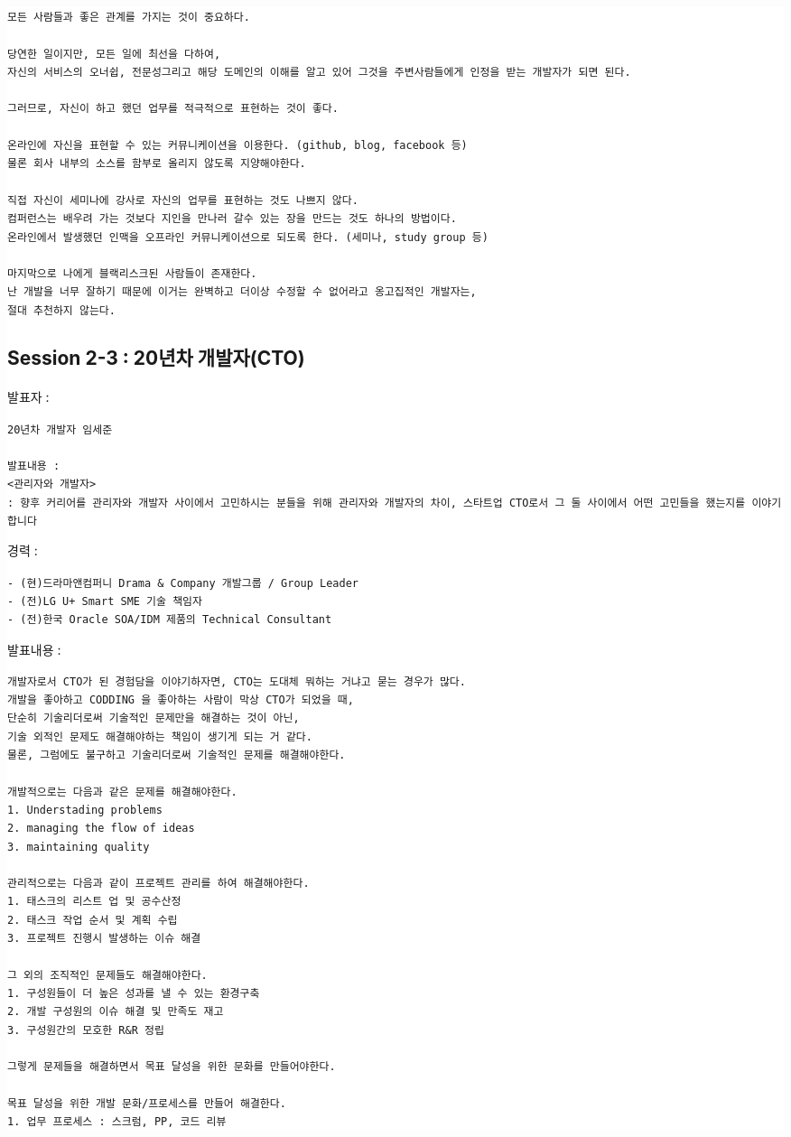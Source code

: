 ```aidl
모든 사람들과 좋은 관계를 가지는 것이 중요하다.

당연한 일이지만, 모든 일에 최선을 다하여,
자신의 서비스의 오너쉽, 전문성그리고 해당 도메인의 이해를 알고 있어 그것을 주변사람들에게 인정을 받는 개발자가 되면 된다.

그러므로, 자신이 하고 했던 업무를 적극적으로 표현하는 것이 좋다.

온라인에 자신을 표현할 수 있는 커뮤니케이션을 이용한다. (github, blog, facebook 등)
물론 회사 내부의 소스를 함부로 올리지 않도록 지양해야한다.

직접 자신이 세미나에 강사로 자신의 업무를 표현하는 것도 나쁘지 않다.
컴퍼런스는 배우려 가는 것보다 지인을 만나러 갈수 있는 장을 만드는 것도 하나의 방법이다.
온라인에서 발생했던 인맥을 오프라인 커뮤니케이션으로 되도록 한다. (세미나, study group 등)

마지막으로 나에게 블랙리스크된 사람들이 존재한다.
난 개발을 너무 잘하기 때문에 이거는 완벽하고 더이상 수정할 수 없어라고 옹고집적인 개발자는,
절대 추천하지 않는다.
```


Session 2-3 : 20년차 개발자(CTO)
---
발표자 : 
```aidl
20년차 개발자 임세준

발표내용 : 
<관리자와 개발자>
: 향후 커리어를 관리자와 개발자 사이에서 고민하시는 분들을 위해 관리자와 개발자의 차이, 스타트업 CTO로서 그 둘 사이에서 어떤 고민들을 했는지를 이야기 합니다 

```

경력 : 
```aidl
- (현)드라마앤컴퍼니 Drama & Company 개발그룹 / Group Leader
- (전)LG U+ Smart SME 기술 책임자
- (전)한국 Oracle SOA/IDM 제품의 Technical Consultant
```

발표내용 : 
```aidl
개발자로서 CTO가 된 경험담을 이야기하자면, CTO는 도대체 뭐하는 거냐고 묻는 경우가 많다.
개발을 좋아하고 CODDING 을 좋아하는 사람이 막상 CTO가 되었을 때,
단순히 기술리더로써 기술적인 문제만을 해결하는 것이 아닌,
기술 외적인 문제도 해결해야하는 책임이 생기게 되는 거 같다.
물론, 그럼에도 불구하고 기술리더로써 기술적인 문제를 해결해야한다.

개발적으로는 다음과 같은 문제를 해결해야한다.
1. Understading problems
2. managing the flow of ideas
3. maintaining quality

관리적으로는 다음과 같이 프로젝트 관리를 하여 해결해야한다.
1. 태스크의 리스트 업 및 공수산정
2. 태스크 작업 순서 및 계획 수립
3. 프로젝트 진행시 발생하는 이슈 해결

그 외의 조직적인 문제들도 해결해야한다.
1. 구성원들이 더 높은 성과를 낼 수 있는 환경구축
2. 개발 구성원의 이슈 해결 및 만족도 재고
3. 구성원간의 모호한 R&R 정립

그렇게 문제들을 해결하면서 목표 달성을 위한 문화를 만들어야한다.

목표 달성을 위한 개발 문화/프로세스를 만들어 해결한다.
1. 업무 프로세스 : 스크럼, PP, 코드 리뷰
```